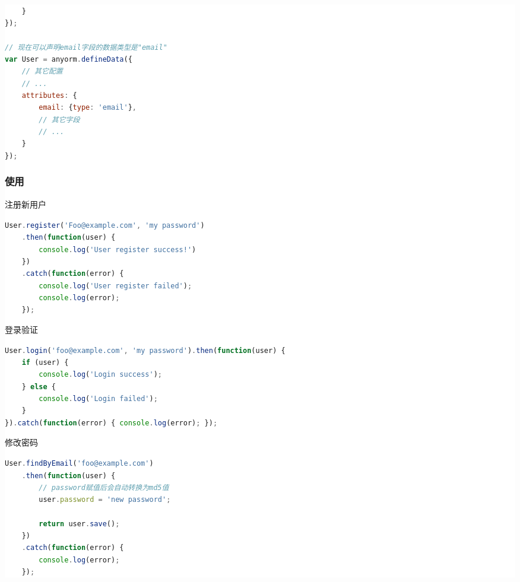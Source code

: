 ``` javascript
    }
});

// 现在可以声明email字段的数据类型是"email"
var User = anyorm.defineData({
    // 其它配置
    // ...
    attributes: {
        email: {type: 'email'},
        // 其它字段
        // ...
    }
});
```

### 使用

注册新用户

``` javascript
User.register('Foo@example.com', 'my password')
    .then(function(user) {
        console.log('User register success!')
    })
    .catch(function(error) {
        console.log('User register failed');
        console.log(error);
    });
```

登录验证
``` javascript
User.login('foo@example.com', 'my password').then(function(user) {
    if (user) {
        console.log('Login success');
    } else {
        console.log('Login failed');
    }
}).catch(function(error) { console.log(error); });
```

修改密码
``` javascript
User.findByEmail('foo@example.com')
    .then(function(user) {
        // password赋值后会自动转换为md5值
        user.password = 'new password';

        return user.save();
    })
    .catch(function(error) {
        console.log(error);
    });
```
